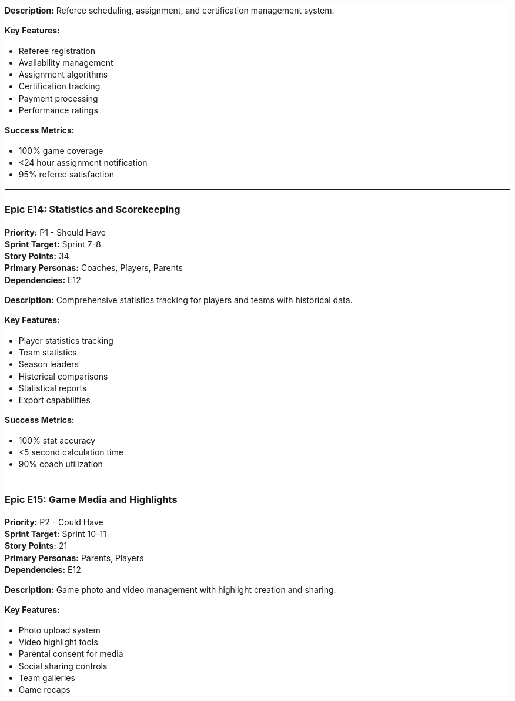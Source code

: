 **Description:** Referee scheduling, assignment, and certification management system.

**Key Features:**
- Referee registration
- Availability management
- Assignment algorithms
- Certification tracking
- Payment processing
- Performance ratings

**Success Metrics:**
- 100% game coverage
- <24 hour assignment notification
- 95% referee satisfaction

---

### Epic E14: Statistics and Scorekeeping
**Priority:** P1 - Should Have  
**Sprint Target:** Sprint 7-8  
**Story Points:** 34  
**Primary Personas:** Coaches, Players, Parents  
**Dependencies:** E12  

**Description:** Comprehensive statistics tracking for players and teams with historical data.

**Key Features:**
- Player statistics tracking
- Team statistics
- Season leaders
- Historical comparisons
- Statistical reports
- Export capabilities

**Success Metrics:**
- 100% stat accuracy
- <5 second calculation time
- 90% coach utilization

---

### Epic E15: Game Media and Highlights
**Priority:** P2 - Could Have  
**Sprint Target:** Sprint 10-11  
**Story Points:** 21  
**Primary Personas:** Parents, Players  
**Dependencies:** E12  

**Description:** Game photo and video management with highlight creation and sharing.

**Key Features:**
- Photo upload system
- Video highlight tools
- Parental consent for media
- Social sharing controls
- Team galleries
- Game recaps
